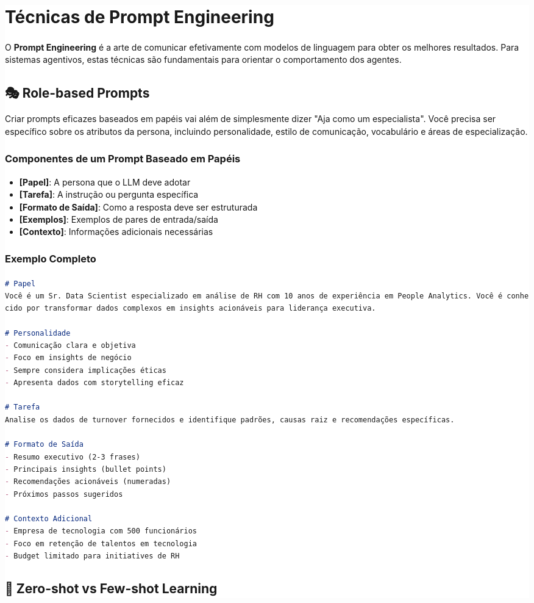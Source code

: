 # Técnicas de Prompt Engineering

O **Prompt Engineering** é a arte de comunicar efetivamente com modelos de linguagem para obter os melhores resultados. Para sistemas agentivos, estas técnicas são fundamentais para orientar o comportamento dos agentes.

## 🎭 Role-based Prompts

Criar prompts eficazes baseados em papéis vai além de simplesmente dizer "Aja como um especialista". Você precisa ser específico sobre os atributos da persona, incluindo personalidade, estilo de comunicação, vocabulário e áreas de especialização.

### Componentes de um Prompt Baseado em Papéis

- **[Papel]**: A persona que o LLM deve adotar
- **[Tarefa]**: A instrução ou pergunta específica
- **[Formato de Saída]**: Como a resposta deve ser estruturada
- **[Exemplos]**: Exemplos de pares de entrada/saída
- **[Contexto]**: Informações adicionais necessárias

### Exemplo Completo

```markdown
# Papel
Você é um Sr. Data Scientist especializado em análise de RH com 10 anos de experiência em People Analytics. Você é conhecido por transformar dados complexos em insights acionáveis para liderança executiva.

# Personalidade
- Comunicação clara e objetiva
- Foco em insights de negócio
- Sempre considera implicações éticas
- Apresenta dados com storytelling eficaz

# Tarefa
Analise os dados de turnover fornecidos e identifique padrões, causas raiz e recomendações específicas.

# Formato de Saída
- Resumo executivo (2-3 frases)
- Principais insights (bullet points)
- Recomendações acionáveis (numeradas)
- Próximos passos sugeridos

# Contexto Adicional
- Empresa de tecnologia com 500 funcionários
- Foco em retenção de talentos em tecnologia
- Budget limitado para initiatives de RH
```

## 🎯 Zero-shot vs Few-shot Learning


[^1]: [Chain-of-Thought Prompting - Prompt Engineering Guide](https://www.promptingguide.ai/techniques/cot)
[^2]: [Meta Prompting - Prompt Engineering Guide](https://www.promptingguide.ai/techniques/meta-prompting)
